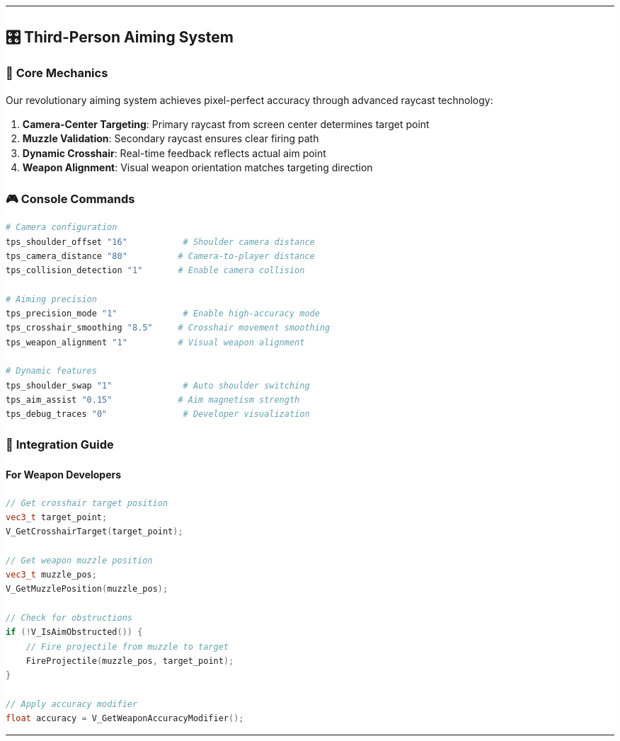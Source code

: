 
---

## 🎛️ **Third-Person Aiming System**

### 🎯 **Core Mechanics**

Our revolutionary aiming system achieves pixel-perfect accuracy through advanced raycast technology:

1. **Camera-Center Targeting**: Primary raycast from screen center determines target point
2. **Muzzle Validation**: Secondary raycast ensures clear firing path
3. **Dynamic Crosshair**: Real-time feedback reflects actual aim point
4. **Weapon Alignment**: Visual weapon orientation matches targeting direction

### 🎮 **Console Commands**
```bash
# Camera configuration
tps_shoulder_offset "16"           # Shoulder camera distance
tps_camera_distance "80"          # Camera-to-player distance
tps_collision_detection "1"       # Enable camera collision

# Aiming precision
tps_precision_mode "1"             # Enable high-accuracy mode
tps_crosshair_smoothing "8.5"     # Crosshair movement smoothing
tps_weapon_alignment "1"          # Visual weapon alignment

# Dynamic features
tps_shoulder_swap "1"              # Auto shoulder switching
tps_aim_assist "0.15"             # Aim magnetism strength
tps_debug_traces "0"               # Developer visualization
```

### 🔧 **Integration Guide**

#### For Weapon Developers
```cpp
// Get crosshair target position
vec3_t target_point;
V_GetCrosshairTarget(target_point);

// Get weapon muzzle position
vec3_t muzzle_pos;
V_GetMuzzlePosition(muzzle_pos);

// Check for obstructions
if (!V_IsAimObstructed()) {
    // Fire projectile from muzzle to target
    FireProjectile(muzzle_pos, target_point);
}

// Apply accuracy modifier
float accuracy = V_GetWeaponAccuracyModifier();
```

---